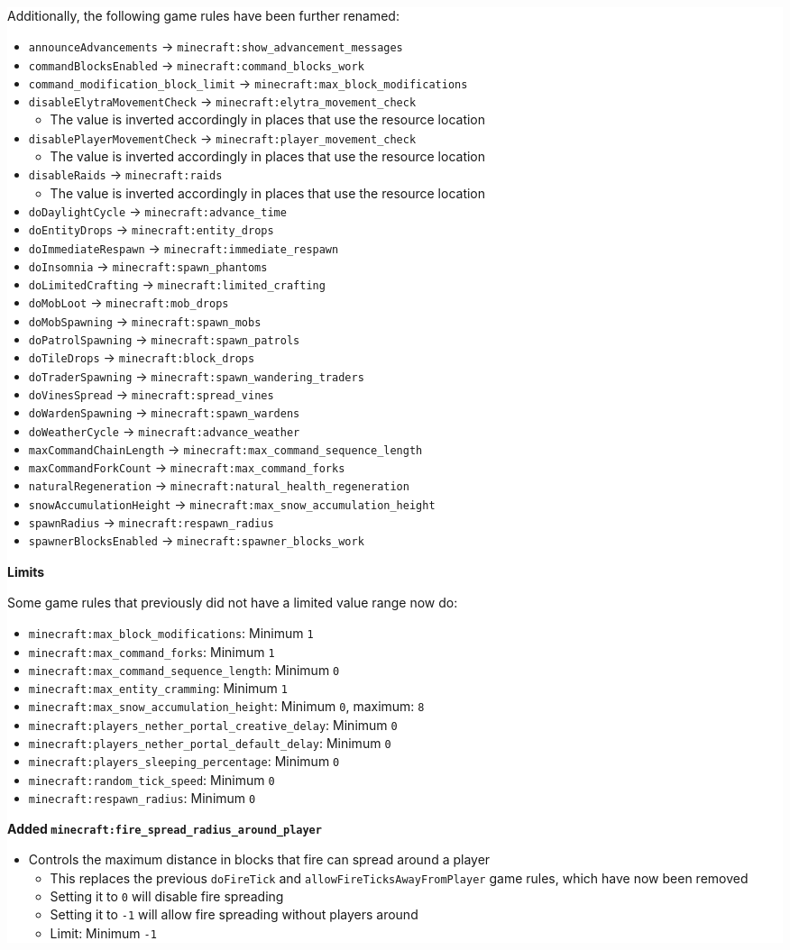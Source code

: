 Additionally, the following game rules have been further renamed:

-   `announceAdvancements` -> `minecraft:show_advancement_messages`
-   `commandBlocksEnabled` -> `minecraft:command_blocks_work`
-   `command_modification_block_limit` -> `minecraft:max_block_modifications`
-   `disableElytraMovementCheck` -> `minecraft:elytra_movement_check`
    -   The value is inverted accordingly in places that use the resource location
-   `disablePlayerMovementCheck` -> `minecraft:player_movement_check`
    -   The value is inverted accordingly in places that use the resource location
-   `disableRaids` -> `minecraft:raids`
    -   The value is inverted accordingly in places that use the resource location
-   `doDaylightCycle` -> `minecraft:advance_time`
-   `doEntityDrops` -> `minecraft:entity_drops`
-   `doImmediateRespawn` -> `minecraft:immediate_respawn`
-   `doInsomnia` -> `minecraft:spawn_phantoms`
-   `doLimitedCrafting` -> `minecraft:limited_crafting`
-   `doMobLoot` -> `minecraft:mob_drops`
-   `doMobSpawning` -> `minecraft:spawn_mobs`
-   `doPatrolSpawning` -> `minecraft:spawn_patrols`
-   `doTileDrops` -> `minecraft:block_drops`
-   `doTraderSpawning` -> `minecraft:spawn_wandering_traders`
-   `doVinesSpread` -> `minecraft:spread_vines`
-   `doWardenSpawning` -> `minecraft:spawn_wardens`
-   `doWeatherCycle` -> `minecraft:advance_weather`
-   `maxCommandChainLength` -> `minecraft:max_command_sequence_length`
-   `maxCommandForkCount` -> `minecraft:max_command_forks`
-   `naturalRegeneration` -> `minecraft:natural_health_regeneration`
-   `snowAccumulationHeight` -> `minecraft:max_snow_accumulation_height`
-   `spawnRadius` -> `minecraft:respawn_radius`
-   `spawnerBlocksEnabled` -> `minecraft:spawner_blocks_work`

**Limits**

Some game rules that previously did not have a limited value range now do:

-   `minecraft:max_block_modifications`: Minimum `1`
-   `minecraft:max_command_forks`: Minimum `1`
-   `minecraft:max_command_sequence_length`: Minimum `0`
-   `minecraft:max_entity_cramming`: Minimum `1`
-   `minecraft:max_snow_accumulation_height`: Minimum `0`, maximum: `8`
-   `minecraft:players_nether_portal_creative_delay`: Minimum `0`
-   `minecraft:players_nether_portal_default_delay`: Minimum `0`
-   `minecraft:players_sleeping_percentage`: Minimum `0`
-   `minecraft:random_tick_speed`: Minimum `0`
-   `minecraft:respawn_radius`: Minimum `0`

**Added `minecraft:fire_spread_radius_around_player`**

-   Controls the maximum distance in blocks that fire can spread around a player
    -   This replaces the previous `doFireTick` and `allowFireTicksAwayFromPlayer` game rules, which have now been removed
    -   Setting it to `0` will disable fire spreading
    -   Setting it to `-1` will allow fire spreading without players around
    -   Limit: Minimum `-1`
